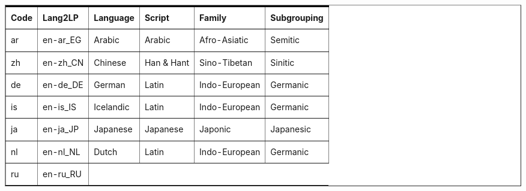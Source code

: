 <div align="center">
<table border="1" cellspacing="0" cellpadding="8" style="border-collapse: collapse;">
<thead>
<tr style="border-top: 3px solid black; border-bottom: 1px solid black;">
<th style="font-weight: bold; text-align: left; padding: 8px;"><strong>Code</strong></th>
<th style="font-weight: bold; text-align: left; padding: 8px;"><strong>Lang2LP</strong></th>
<th style="font-weight: bold; text-align: left; padding: 8px;"><strong>Language</strong></th>
<th style="font-weight: bold; text-align: left; padding: 8px;"><strong>Script</strong></th>
<th style="font-weight: bold; text-align: left; padding: 8px;"><strong>Family</strong></th>
<th style="font-weight: bold; text-align: left; padding: 8px;"><strong>Subgrouping</strong></th>
</tr>
</thead>
<tbody>
<tr>
<td style="padding: 8px;">ar</td>
<td style="padding: 8px;">en-ar_EG</td>
<td style="padding: 8px;">Arabic</td>
<td style="padding: 8px;">Arabic</td>
<td style="padding: 8px;">Afro-Asiatic</td>
<td style="padding: 8px;">Semitic</td>
</tr>
<tr>
<td style="padding: 8px;">zh</td>
<td style="padding: 8px;">en-zh_CN</td>
<td style="padding: 8px;">Chinese</td>
<td style="padding: 8px;">Han & Hant</td>
<td style="padding: 8px;">Sino-Tibetan</td>
<td style="padding: 8px;">Sinitic</td>
</tr>
<tr>
<td style="padding: 8px;">de</td>
<td style="padding: 8px;">en-de_DE</td>
<td style="padding: 8px;">German</td>
<td style="padding: 8px;">Latin</td>
<td style="padding: 8px;">Indo-European</td>
<td style="padding: 8px;">Germanic</td>
</tr>
<tr>
<td style="padding: 8px;">is</td>
<td style="padding: 8px;">en-is_IS</td>
<td style="padding: 8px;">Icelandic</td>
<td style="padding: 8px;">Latin</td>
<td style="padding: 8px;">Indo-European</td>
<td style="padding: 8px;">Germanic</td>
</tr>
<tr>
<td style="padding: 8px;">ja</td>
<td style="padding: 8px;">en-ja_JP</td>
<td style="padding: 8px;">Japanese</td>
<td style="padding: 8px;">Japanese</td>
<td style="padding: 8px;">Japonic</td>
<td style="padding: 8px;">Japanesic</td>
</tr>
<tr>
<td style="padding: 8px;">nl</td>
<td style="padding: 8px;">en-nl_NL</td>
<td style="padding: 8px;">Dutch</td>
<td style="padding: 8px;">Latin</td>
<td style="padding: 8px;">Indo-European</td>
<td style="padding: 8px;">Germanic</td>
</tr>
<tr>
<td style="padding: 8px;">ru</td>
<td style="padding: 8px;">en-ru_RU</td>